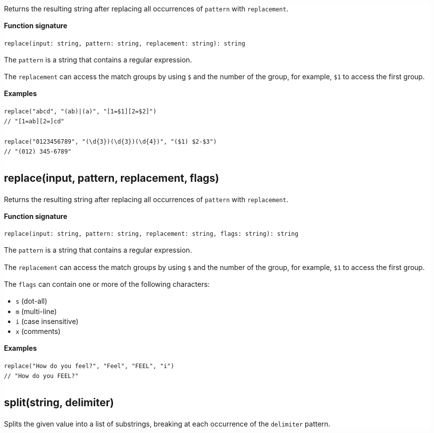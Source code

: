 Returns the resulting string after replacing all occurrences of `pattern` with `replacement`.

**Function signature**

```feel
replace(input: string, pattern: string, replacement: string): string
```

The `pattern` is a string that contains a regular expression.

The `replacement` can access the match groups by using `$` and the number of the group, for example,
`$1` to access the first group.

**Examples**

```feel
replace("abcd", "(ab)|(a)", "[1=$1][2=$2]")
// "[1=ab][2=]cd"

replace("0123456789", "(\d{3})(\d{3})(\d{4})", "($1) $2-$3")
// "(012) 345-6789"
```

## replace(input, pattern, replacement, flags)

Returns the resulting string after replacing all occurrences of `pattern` with `replacement`.

**Function signature**

```feel
replace(input: string, pattern: string, replacement: string, flags: string): string
```

The `pattern` is a string that contains a regular expression.

The `replacement` can access the match groups by using `$` and the number of the group, for example,
`$1` to access the first group.

The `flags` can contain one or more of the following characters:

- `s` (dot-all)
- `m` (multi-line)
- `i` (case insensitive)
- `x` (comments)

**Examples**

```feel
replace("How do you feel?", "Feel", "FEEL", "i")
// "How do you FEEL?"
```

## split(string, delimiter)

Splits the given value into a list of substrings, breaking at each occurrence of the `delimiter` pattern.
